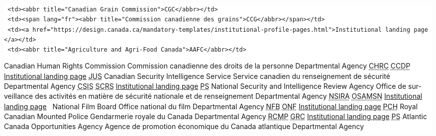      <td><abbr title="Canadian Grain Commission">CGC</abbr></td>
     <td><span lang="fr"><abbr title="Commission canadienne des grains">CCG</abbr></span></td>
     <td><a href="https://design.canada.ca/mandatory-templates/institutional-profile-pages.html">Institutional landing page</a></td>
     <td><abbr title="Agriculture and Agri-Food Canada">AAFC</abbr></td>
   </tr>
   <tr>
     <td>Canadian Human Rights Commission</td>
     <td><span lang="fr">Commission canadienne des droits de la personne</span></td>
     <td>Departmental Agency</td>
     <td><abbr title="Canadian Human Rights Commission">CHRC</abbr></td>
     <td><span lang="fr"><abbr title="Commission canadienne des droits de la personne">CCDP</abbr></span></td>
     <td><a href="https://design.canada.ca/mandatory-templates/institutional-profile-pages.html">Institutional landing page</a></td>
     <td><abbr title="Department of Justice Canada">JUS</abbr></td>
   </tr>
   <tr>
     <td>Canadian Security Intelligence Service</td>
     <td><span lang="fr">Service canadien du renseignement de sécurité</span></td>
     <td>Departmental Agency</td>
     <td><abbr title="Canadian Security Intelligence Service">CSIS</abbr></td>
     <td><span lang="fr"><abbr title="Service canadien du renseignement de sécurité">SCRS</abbr></span></td>
     <td><a href="https://design.canada.ca/mandatory-templates/institutional-profile-pages.html">Institutional landing page</a></td>
     <td><abbr title="Public Safety Canada">PS</abbr></td>
   </tr>
 <tr>
     <td>National Security and Intelligence Review Agency</td>
     <td><span lang="fr">Office de surveillance des activités en matière de sécurité nationale et de renseignement</span></td>
     <td>Departmental Agency</td>
     <td><abbr title="National Security and Intelligence Review Agency">NSIRA</abbr></td>
     <td><span lang="fr"><abbr title="Office de surveillance des activités en matière de sécurité nationale et de renseignement">OSAMSN</abbr></span></td>
     <td><a href="https://design.canada.ca/mandatory-templates/institutional-profile-pages.html">Institutional landing page</a></td>
     <td>&nbsp;</td>
   </tr>
   <tr>
     <td>National Film Board</td>
     <td><span lang="fr">Office national du film</span></td>
     <td>Departmental Agency</td>
     <td><abbr title="National Film Board">NFB</abbr></td>
     <td><span lang="fr"><abbr title="Office national du film">ONF</abbr></span></td>
     <td><a href="https://design.canada.ca/mandatory-templates/institutional-profile-pages.html">Institutional landing page</a></td>
     <td><abbr title="Canadian Heritage">PCH</abbr></td>
   </tr>
   <tr>
     <td>Royal Canadian Mounted Police</td>
     <td><span lang="fr">Gendarmerie royale du Canada</span></td>
     <td>Departmental Agency</td>
     <td><abbr title="Royal Canadian Mounted Police">RCMP</abbr></td>
     <td><span lang="fr"><abbr title="Gendarmerie royale du Canada">GRC</abbr></span></td>
     <td><a href="https://design.canada.ca/mandatory-templates/institutional-profile-pages.html">Institutional landing page</a></td>
     <td><abbr title="Public Safety Canada">PS</abbr></td>
   </tr>
   <tr>
     <td>Atlantic Canada Opportunities Agency</td>
     <td><span lang="fr">Agence de promotion économique du Canada atlantique</span></td>
     <td>Departmental Agency</td>